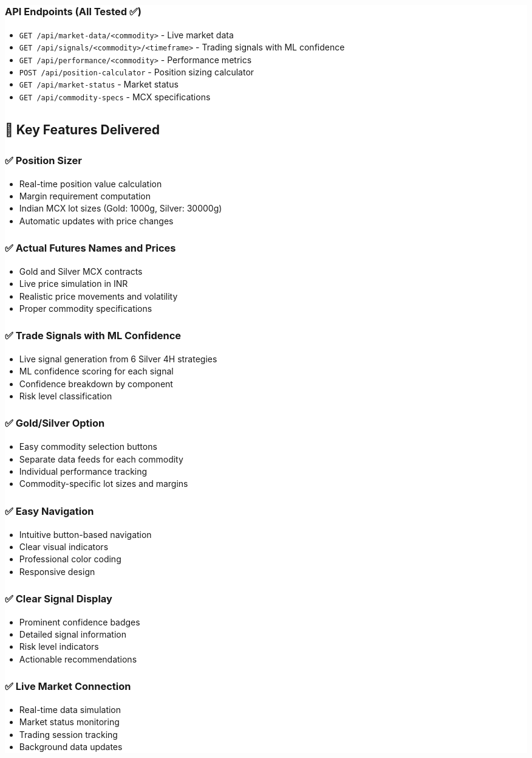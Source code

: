 ### **API Endpoints** (All Tested ✅)
- `GET /api/market-data/<commodity>` - Live market data
- `GET /api/signals/<commodity>/<timeframe>` - Trading signals with ML confidence
- `GET /api/performance/<commodity>` - Performance metrics
- `POST /api/position-calculator` - Position sizing calculator
- `GET /api/market-status` - Market status
- `GET /api/commodity-specs` - MCX specifications

## 🎯 **Key Features Delivered**

### ✅ **Position Sizer**
- Real-time position value calculation
- Margin requirement computation
- Indian MCX lot sizes (Gold: 1000g, Silver: 30000g)
- Automatic updates with price changes

### ✅ **Actual Futures Names and Prices**
- Gold and Silver MCX contracts
- Live price simulation in INR
- Realistic price movements and volatility
- Proper commodity specifications

### ✅ **Trade Signals with ML Confidence**
- Live signal generation from 6 Silver 4H strategies
- ML confidence scoring for each signal
- Confidence breakdown by component
- Risk level classification

### ✅ **Gold/Silver Option**
- Easy commodity selection buttons
- Separate data feeds for each commodity
- Individual performance tracking
- Commodity-specific lot sizes and margins

### ✅ **Easy Navigation**
- Intuitive button-based navigation
- Clear visual indicators
- Professional color coding
- Responsive design

### ✅ **Clear Signal Display**
- Prominent confidence badges
- Detailed signal information
- Risk level indicators
- Actionable recommendations

### ✅ **Live Market Connection**
- Real-time data simulation
- Market status monitoring
- Trading session tracking
- Background data updates
